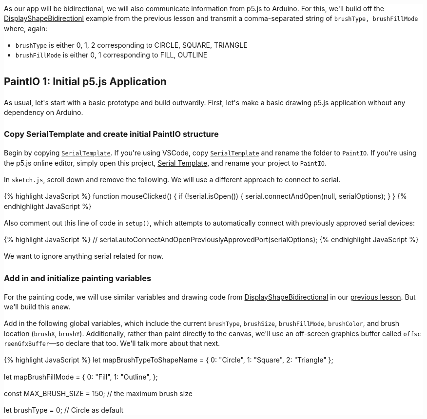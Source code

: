 As our app will be bidirectional, we will also communicate information from p5.js to Arduino. For this, we'll build off the [DisplayShapeBidirectionl](p5js-serial-io.md#displayshapebidirectional-p5js-to-arduino-and-arduino-to-p5js) example from the previous lesson and transmit a comma-separated string of `brushType, brushFillMode` where, again:
- `brushType` is either 0, 1, 2 corresponding to CIRCLE, SQUARE, TRIANGLE
- `brushFillMode` is either 0, 1 corresponding to FILL, OUTLINE

## PaintIO 1: Initial p5.js Application

As usual, let's start with a basic prototype and build outwardly. First, let's make a basic drawing p5.js application without any dependency on Arduino.

### Copy SerialTemplate and create initial PaintIO structure

Begin by copying [`SerialTemplate`](https://github.com/makeabilitylab/p5js/tree/master/WebSerial/p5js/SerialTemplate). If you're using VSCode, copy [`SerialTemplate`](https://github.com/makeabilitylab/p5js/tree/master/WebSerial/p5js/SerialTemplate) and rename the folder to `PaintIO`. If you're using the p5.js online editor, simply open this project, [Serial Template](https://editor.p5js.org/jonfroehlich/sketches/vPfUvLze_C), and rename your project to `PaintIO`.

In `sketch.js`, scroll down and remove the following. We will use a different approach to connect to serial.

{% highlight JavaScript %}
function mouseClicked() {
  if (!serial.isOpen()) {
    serial.connectAndOpen(null, serialOptions);
  }
}
{% endhighlight JavaScript %}

Also comment out this line of code in `setup()`, which attempts to automatically connect with previously approved serial devices:

{% highlight JavaScript %}
// serial.autoConnectAndOpenPreviouslyApprovedPort(serialOptions);
{% endhighlight JavaScript %}

We want to ignore anything serial related for now.

### Add in and initialize painting variables

For the painting code, we will use similar variables and drawing code from [DisplayShapeBidirectional](https://github.com/makeabilitylab/p5js/tree/master/WebSerial/p5js/DisplayShapeBidirectional) in our [previous lesson](p5js-serial-io.md#displayshapebidirectional-p5js-to-arduino-and-arduino-to-p5js). But we'll build this anew.

Add in the following global variables, which include the current `brushType`, `brushSize`, `brushFillMode`, `brushColor`, and brush location (`brushX`, `brushY`). Additionally, rather than paint directly to the canvas, we'll use an off-screen graphics buffer called `offscreenGfxBuffer`—so declare that too. We'll talk more about that next.  

{% highlight JavaScript %}
let mapBrushTypeToShapeName = {
  0: "Circle",
  1: "Square",
  2: "Triangle"
};

let mapBrushFillMode = {
  0: "Fill",
  1: "Outline",
};

const MAX_BRUSH_SIZE = 150; // the maximum brush size

let brushType = 0;      // Circle as default